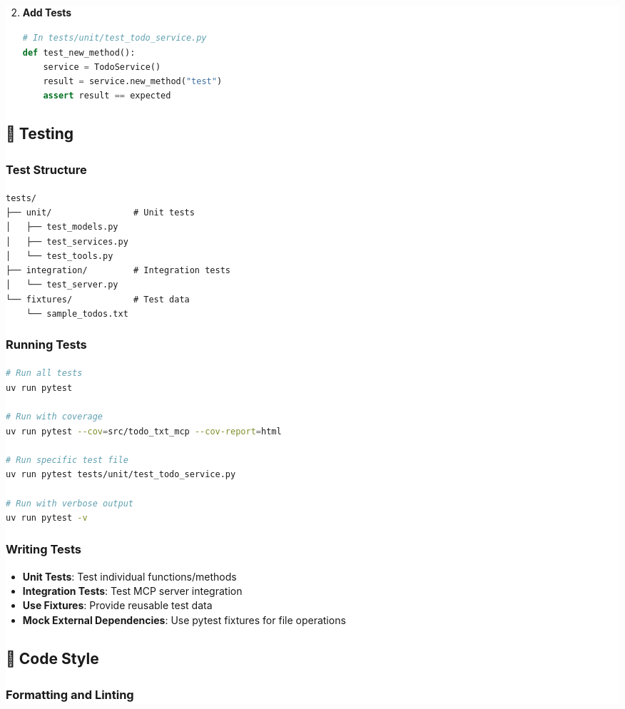 2. **Add Tests**
   ```python
   # In tests/unit/test_todo_service.py
   def test_new_method():
       service = TodoService()
       result = service.new_method("test")
       assert result == expected
   ```

## 🧪 Testing

### Test Structure
```
tests/
├── unit/                # Unit tests
│   ├── test_models.py
│   ├── test_services.py
│   └── test_tools.py
├── integration/         # Integration tests
│   └── test_server.py
└── fixtures/            # Test data
    └── sample_todos.txt
```

### Running Tests

```bash
# Run all tests
uv run pytest

# Run with coverage
uv run pytest --cov=src/todo_txt_mcp --cov-report=html

# Run specific test file
uv run pytest tests/unit/test_todo_service.py

# Run with verbose output
uv run pytest -v
```

### Writing Tests

- **Unit Tests**: Test individual functions/methods
- **Integration Tests**: Test MCP server integration
- **Use Fixtures**: Provide reusable test data
- **Mock External Dependencies**: Use pytest fixtures for file operations

## 🎨 Code Style

### Formatting and Linting
